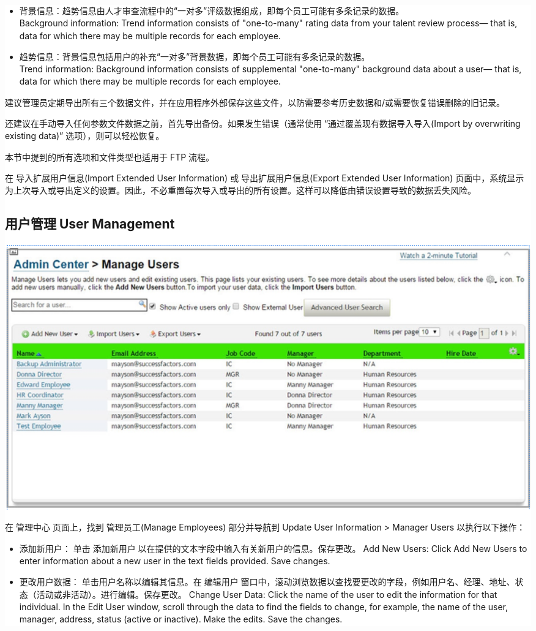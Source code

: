 - 背景信息：趋势信息由人才审查流程中的“一对多”评级数据组成，即每个员工可能有多条记录的数据。  
Background information: Trend information consists of "one-to-many" rating data from your talent review process— that is, data for which there may be multiple records for each employee.

- 趋势信息：背景信息包括用户的补充“一对多”背景数据，即每个员工可能有多条记录的数据。  
Trend information: Background information consists of supplemental "one-to-many" background data about a user— that is, data for which there may be multiple records for each employee.

建议管理员定期导出所有三个数据文件，并在应用程序外部保存这些文件，以防需要参考历史数据和/或需要恢复错误删除的旧记录。

还建议在手动导入任何参数文件数据之前，首先导出备份。如果发生错误（通常使用 “通过覆盖现有数据导入导入(Import by overwriting existing data)” 选项），则可以轻松恢复。

本节中提到的所有选项和文件类型也适用于 FTP 流程。

在 导入扩展用户信息(Import Extended User Information) 或 导出扩展用户信息(Export Extended User Information) 页面中，系统显示为上次导入或导出定义的设置。因此，不必重置每次导入或导出的所有设置。这样可以降低由错误设置导致的数据丢失风险。

## 用户管理 User Management

![Manage Users](./img/20220508161749.png)

在 管理中心 页面上，找到 管理员工(Manage Employees) 部分并导航到 Update User Information > Manager Users 以执行以下操作：

- 添加新用户： 单击 添加新用户 以在提供的文本字段中输入有关新用户的信息。保存更改。 
Add New Users: Click Add New Users to enter information about a new user in the text fields provided. Save changes.

- 更改用户数据： 单击用户名称以编辑其信息。在 编辑用户 窗口中，滚动浏览数据以查找要更改的字段，例如用户名、经理、地址、状态（活动或非活动）。进行编辑。保存更改。 
Change User Data: Click the name of the user to edit the information for that individual. In the Edit User window, scroll through the data to find the fields to change, for example, the name of the user, manager, address, status (active or inactive). Make the edits. Save the changes.
